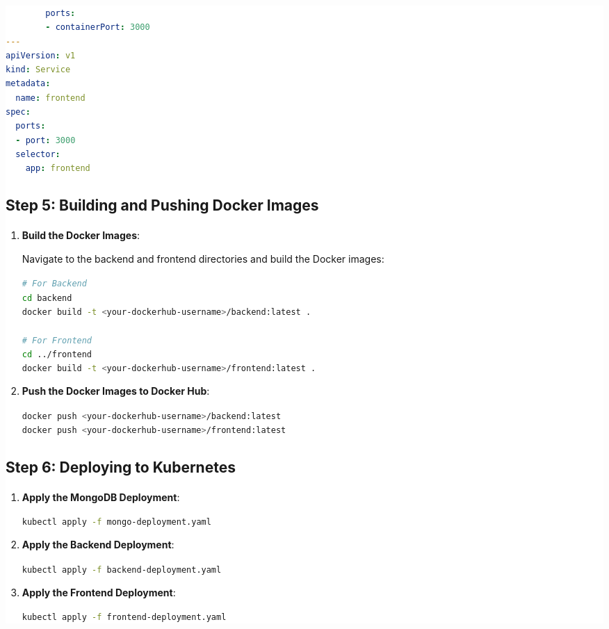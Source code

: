 ```yaml
        ports:
        - containerPort: 3000
---
apiVersion: v1
kind: Service
metadata:
  name: frontend
spec:
  ports:
  - port: 3000
  selector:
    app: frontend
```

## Step 5: Building and Pushing Docker Images

1. **Build the Docker Images**:

   Navigate to the backend and frontend directories and build the Docker images:

   ```bash
   # For Backend
   cd backend
   docker build -t <your-dockerhub-username>/backend:latest .

   # For Frontend
   cd ../frontend
   docker build -t <your-dockerhub-username>/frontend:latest .
   ```

2. **Push the Docker Images to Docker Hub**:

   ```bash
   docker push <your-dockerhub-username>/backend:latest
   docker push <your-dockerhub-username>/frontend:latest
   ```

## Step 6: Deploying to Kubernetes

1. **Apply the MongoDB Deployment**:

   ```bash
   kubectl apply -f mongo-deployment.yaml
   ```

2. **Apply the Backend Deployment**:

   ```bash
   kubectl apply -f backend-deployment.yaml
   ```

3. **Apply the Frontend Deployment**:

   ```bash
   kubectl apply -f frontend-deployment.yaml
   ```
